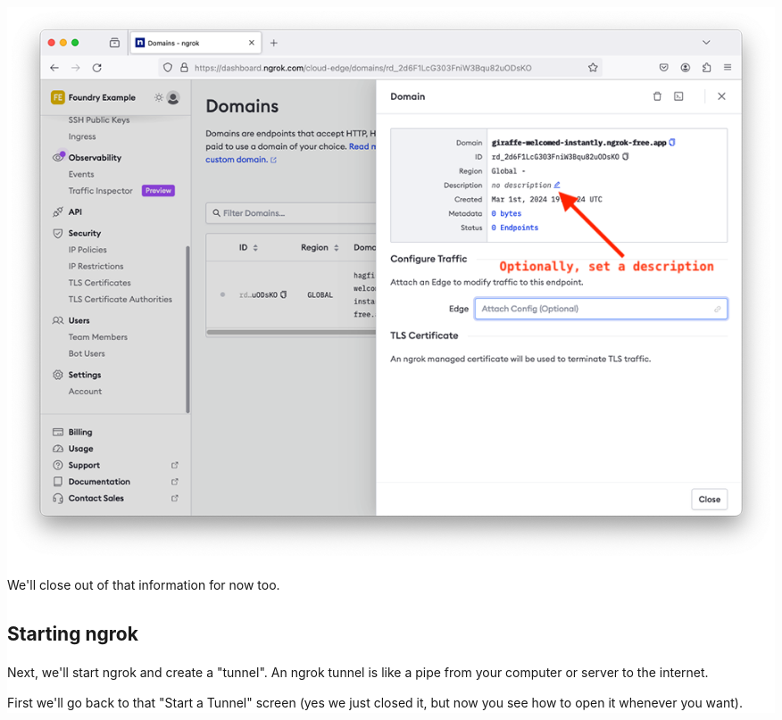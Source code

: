 ![ngrok-domain-info.png](/setup/hosting/ngrok/ngrok-domain-info.png)

We'll close out of that information for now too.

## Starting ngrok

Next, we'll start ngrok and create a "tunnel". An ngrok tunnel is like a pipe from your computer or server to the internet. 

First we'll go back to that "Start a Tunnel" screen (yes we just closed it, but now you see how to open it whenever you want).
